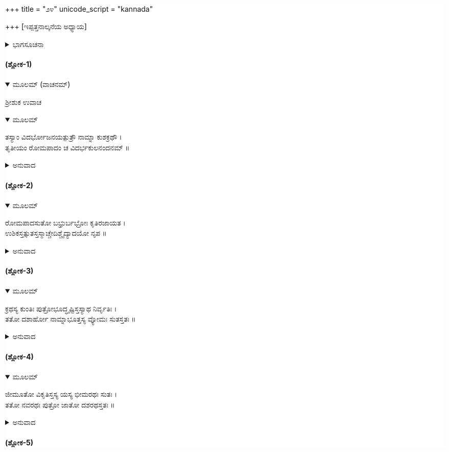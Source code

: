 +++
title = "೨೪"
unicode_script = "kannada"

+++
[ಇಪ್ಪತ್ತನಾಲ್ಕನೆಯ ಅಧ್ಯಾಯ]



<details><summary>ಭಾಗಸೂಚನಾ</summary></details>

#### (ಶ್ಲೋಕ-1)


<details open><summary>ಮೂಲಮ್ (ವಾಚನಮ್)</summary>

ಶ್ರೀಶುಕ ಉವಾಚ
</details>

<details open><summary>ಮೂಲಮ್</summary>

ತಸ್ಯಾಂ ವಿದರ್ಭೋಜನಯತ್ಪುತ್ರೌ ನಾಮ್ನಾ ಕುಶಕ್ರಥೌ ।  
ತೃತೀಯಂ ರೋಮಪಾದಂ ಚ ವಿದರ್ಭಕುಲನಂದನಮ್ ॥
</details>

<details><summary>ಅನುವಾದ</summary></details>

#### (ಶ್ಲೋಕ-2)


<details open><summary>ಮೂಲಮ್</summary>

ರೋಮಪಾದಸುತೋ ಬಭ್ರುರ್ಬಭ್ರೋಃ ಕೃತಿರಜಾಯತ ।  
ಉಶಿಕಸ್ತತ್ಸುತಸ್ತಸ್ಮಾಚ್ಚೇದಿಶ್ಚೈದ್ಯಾದಯೋ ನೃಪ ॥
</details>

<details><summary>ಅನುವಾದ</summary></details>

#### (ಶ್ಲೋಕ-3)


<details open><summary>ಮೂಲಮ್</summary>

ಕ್ರಥಸ್ಯ ಕುಂತಿಃ ಪುತ್ರೋಭೂದ್ಧೃಷ್ಟಿಸ್ತಸ್ಯಾಥ ನಿರ್ವೃತಿಃ ।  
ತತೋ ದಶಾರ್ಹೋ ನಾಮ್ನಾಭೂತ್ತಸ್ಯ ವ್ಯೋಮಃ ಸುತಸ್ತತಃ ॥
</details>

<details><summary>ಅನುವಾದ</summary></details>

#### (ಶ್ಲೋಕ-4)


<details open><summary>ಮೂಲಮ್</summary>

ಜೀಮೂತೋ ವಿಕೃತಿಸ್ತಸ್ಯ ಯಸ್ಯ ಭೀಮರಥಃ ಸುತಃ ।  
ತತೋ ನವರಥಃ ಪುತ್ರೋ ಜಾತೋ ದಶರಥಸ್ತತಃ ॥
</details>

<details><summary>ಅನುವಾದ</summary></details>

#### (ಶ್ಲೋಕ-5)
